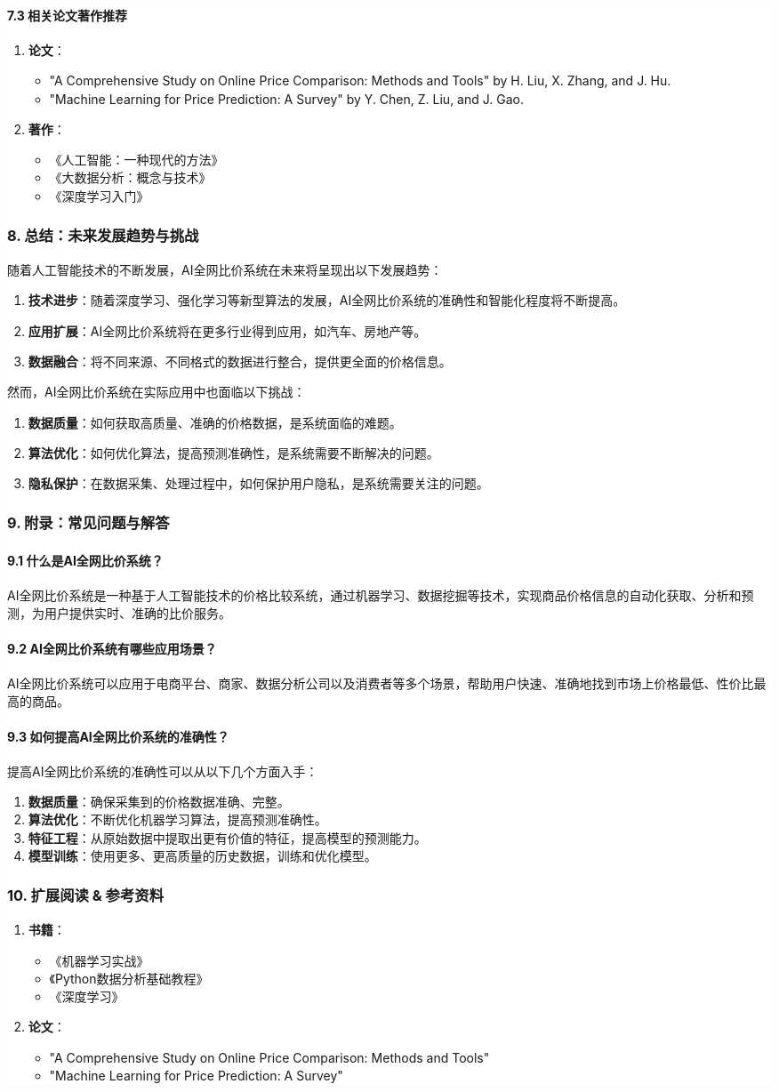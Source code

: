 #### 7.3 相关论文著作推荐

1. **论文**：
   - "A Comprehensive Study on Online Price Comparison: Methods and Tools" by H. Liu, X. Zhang, and J. Hu.
   - "Machine Learning for Price Prediction: A Survey" by Y. Chen, Z. Liu, and J. Gao.

2. **著作**：
   - 《人工智能：一种现代的方法》
   - 《大数据分析：概念与技术》
   - 《深度学习入门》

### <a id="summary"></a>8. 总结：未来发展趋势与挑战

随着人工智能技术的不断发展，AI全网比价系统在未来将呈现出以下发展趋势：

1. **技术进步**：随着深度学习、强化学习等新型算法的发展，AI全网比价系统的准确性和智能化程度将不断提高。

2. **应用扩展**：AI全网比价系统将在更多行业得到应用，如汽车、房地产等。

3. **数据融合**：将不同来源、不同格式的数据进行整合，提供更全面的价格信息。

然而，AI全网比价系统在实际应用中也面临以下挑战：

1. **数据质量**：如何获取高质量、准确的价格数据，是系统面临的难题。

2. **算法优化**：如何优化算法，提高预测准确性，是系统需要不断解决的问题。

3. **隐私保护**：在数据采集、处理过程中，如何保护用户隐私，是系统需要关注的问题。

### <a id="faq"></a>9. 附录：常见问题与解答

#### 9.1 什么是AI全网比价系统？

AI全网比价系统是一种基于人工智能技术的价格比较系统，通过机器学习、数据挖掘等技术，实现商品价格信息的自动化获取、分析和预测，为用户提供实时、准确的比价服务。

#### 9.2 AI全网比价系统有哪些应用场景？

AI全网比价系统可以应用于电商平台、商家、数据分析公司以及消费者等多个场景，帮助用户快速、准确地找到市场上价格最低、性价比最高的商品。

#### 9.3 如何提高AI全网比价系统的准确性？

提高AI全网比价系统的准确性可以从以下几个方面入手：

1. **数据质量**：确保采集到的价格数据准确、完整。
2. **算法优化**：不断优化机器学习算法，提高预测准确性。
3. **特征工程**：从原始数据中提取出更有价值的特征，提高模型的预测能力。
4. **模型训练**：使用更多、更高质量的历史数据，训练和优化模型。

### <a id="extended_reading"></a>10. 扩展阅读 & 参考资料

1. **书籍**：
   - 《机器学习实战》
   - 《Python数据分析基础教程》
   - 《深度学习》

2. **论文**：
   - "A Comprehensive Study on Online Price Comparison: Methods and Tools"
   - "Machine Learning for Price Prediction: A Survey"

